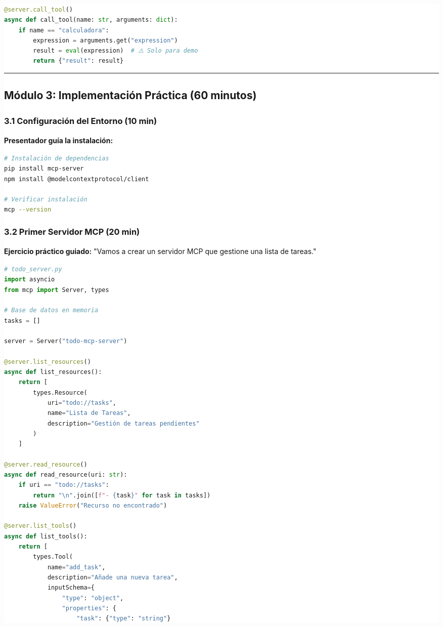 ```python
@server.call_tool()
async def call_tool(name: str, arguments: dict):
    if name == "calculadora":
        expression = arguments.get("expression")
        result = eval(expression)  # ⚠️ Solo para demo
        return {"result": result}
```

---

## Módulo 3: Implementación Práctica (60 minutos)

### 3.1 Configuración del Entorno (10 min)
**Presentador guía la instalación:**
```bash
# Instalación de dependencias
pip install mcp-server
npm install @modelcontextprotocol/client

# Verificar instalación
mcp --version
```

### 3.2 Primer Servidor MCP (20 min)
**Ejercicio práctico guiado:**
"Vamos a crear un servidor MCP que gestione una lista de tareas."

```python
# todo_server.py
import asyncio
from mcp import Server, types

# Base de datos en memoria
tasks = []

server = Server("todo-mcp-server")

@server.list_resources()
async def list_resources():
    return [
        types.Resource(
            uri="todo://tasks",
            name="Lista de Tareas",
            description="Gestión de tareas pendientes"
        )
    ]

@server.read_resource()
async def read_resource(uri: str):
    if uri == "todo://tasks":
        return "\n".join([f"- {task}" for task in tasks])
    raise ValueError("Recurso no encontrado")

@server.list_tools()
async def list_tools():
    return [
        types.Tool(
            name="add_task",
            description="Añade una nueva tarea",
            inputSchema={
                "type": "object",
                "properties": {
                    "task": {"type": "string"}
```